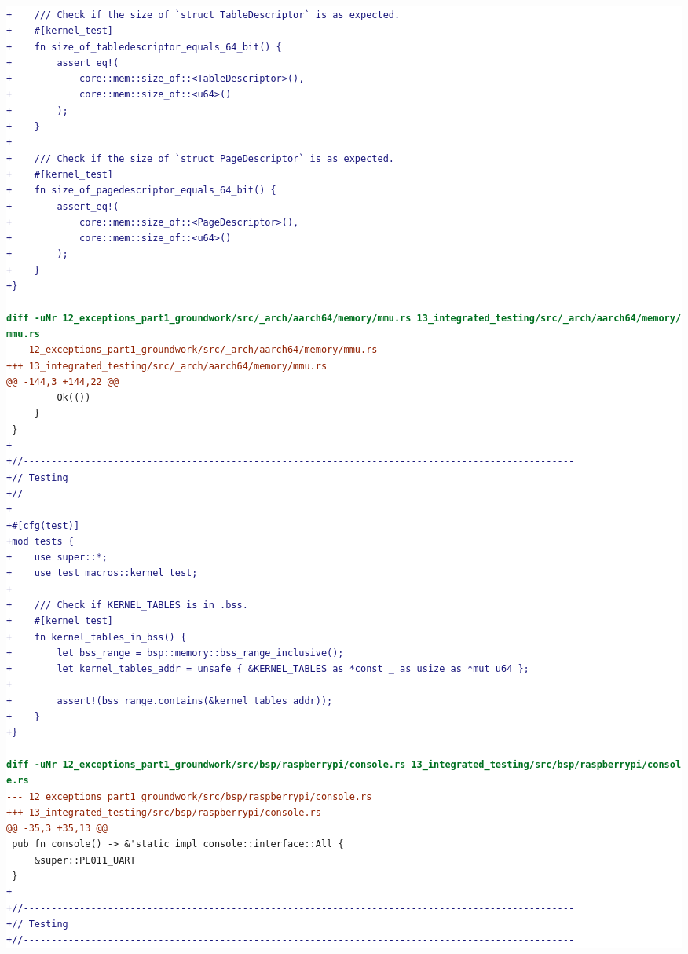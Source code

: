 ```diff
+    /// Check if the size of `struct TableDescriptor` is as expected.
+    #[kernel_test]
+    fn size_of_tabledescriptor_equals_64_bit() {
+        assert_eq!(
+            core::mem::size_of::<TableDescriptor>(),
+            core::mem::size_of::<u64>()
+        );
+    }
+
+    /// Check if the size of `struct PageDescriptor` is as expected.
+    #[kernel_test]
+    fn size_of_pagedescriptor_equals_64_bit() {
+        assert_eq!(
+            core::mem::size_of::<PageDescriptor>(),
+            core::mem::size_of::<u64>()
+        );
+    }
+}

diff -uNr 12_exceptions_part1_groundwork/src/_arch/aarch64/memory/mmu.rs 13_integrated_testing/src/_arch/aarch64/memory/mmu.rs
--- 12_exceptions_part1_groundwork/src/_arch/aarch64/memory/mmu.rs
+++ 13_integrated_testing/src/_arch/aarch64/memory/mmu.rs
@@ -144,3 +144,22 @@
         Ok(())
     }
 }
+
+//--------------------------------------------------------------------------------------------------
+// Testing
+//--------------------------------------------------------------------------------------------------
+
+#[cfg(test)]
+mod tests {
+    use super::*;
+    use test_macros::kernel_test;
+
+    /// Check if KERNEL_TABLES is in .bss.
+    #[kernel_test]
+    fn kernel_tables_in_bss() {
+        let bss_range = bsp::memory::bss_range_inclusive();
+        let kernel_tables_addr = unsafe { &KERNEL_TABLES as *const _ as usize as *mut u64 };
+
+        assert!(bss_range.contains(&kernel_tables_addr));
+    }
+}

diff -uNr 12_exceptions_part1_groundwork/src/bsp/raspberrypi/console.rs 13_integrated_testing/src/bsp/raspberrypi/console.rs
--- 12_exceptions_part1_groundwork/src/bsp/raspberrypi/console.rs
+++ 13_integrated_testing/src/bsp/raspberrypi/console.rs
@@ -35,3 +35,13 @@
 pub fn console() -> &'static impl console::interface::All {
     &super::PL011_UART
 }
+
+//--------------------------------------------------------------------------------------------------
+// Testing
+//--------------------------------------------------------------------------------------------------
```

[native testing framework]: https://doc.rust-lang.org/book/ch11-00-testing.html
[native testing framework]: https://doc.rust-lang.org/book/ch11-00-testing.html
[custom_test_frameworks]: https://doc.rust-lang.org/unstable-book/language-features/custom-test-frameworks.html
[Integration Tests]: https://doc.rust-lang.org/book/ch11-03-test-organization.html#integration-tests
[testing]: https://os.phil-opp.com/testing
[explained in the official Rust book]: https://doc.rust-lang.org/book/ch11-03-test-organization.html#integration-tests-for-binary-crates
[overrides the compiler-inserted `main` shim]: https://doc.rust-lang.org/unstable-book/language-features/lang-items.html?highlight=no_main#writing-an-executable-without-stdlib
[procedural macro]: https://doc.rust-lang.org/reference/procedural-macros.html
[tutorial 03]: ../03_hacky_hello_world
[exit status]: https://en.wikipedia.org/wiki/Exit_status
[@phil-opp]: https://github.com/phil-opp
[learned how to do this]: https://os.phil-opp.com/testing/#exiting-qemu
[semihosting]: https://static.docs.arm.com/100863/0200/semihosting.pdf
[qemu-exit]: https://github.com/andre-richter/qemu-exit
[Click here]: https://github.com/andre-richter/qemu-exit/blob/master/src/aarch64.rs
[Ruby]: https://www.ruby-lang.org/
[procedural macro]: https://doc.rust-lang.org/reference/procedural-macros.html
[The source is in the test-macros crate]: test-macros/src/lib.rs
[exception.rs]: src/exception.rs
[weak symbol]: https://en.wikipedia.org/wiki/Weak_symbol